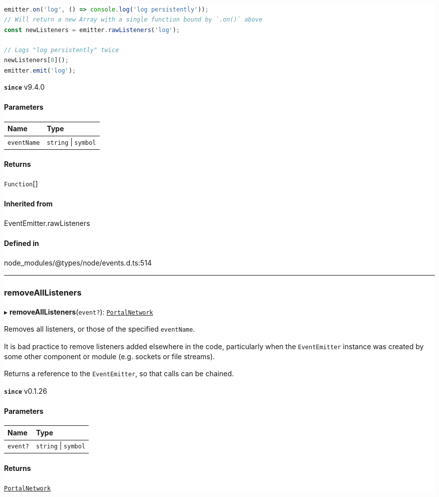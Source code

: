 ```js
emitter.on('log', () => console.log('log persistently'));
// Will return a new Array with a single function bound by `.on()` above
const newListeners = emitter.rawListeners('log');

// Logs "log persistently" twice
newListeners[0]();
emitter.emit('log');
```

**`since`** v9.4.0

#### Parameters

| Name | Type |
| :------ | :------ |
| `eventName` | `string` \| `symbol` |

#### Returns

`Function`[]

#### Inherited from

EventEmitter.rawListeners

#### Defined in

node_modules/@types/node/events.d.ts:514

___

### removeAllListeners

▸ **removeAllListeners**(`event?`): [`PortalNetwork`](PortalNetwork.md)

Removes all listeners, or those of the specified `eventName`.

It is bad practice to remove listeners added elsewhere in the code,
particularly when the `EventEmitter` instance was created by some other
component or module (e.g. sockets or file streams).

Returns a reference to the `EventEmitter`, so that calls can be chained.

**`since`** v0.1.26

#### Parameters

| Name | Type |
| :------ | :------ |
| `event?` | `string` \| `symbol` |

#### Returns

[`PortalNetwork`](PortalNetwork.md)
